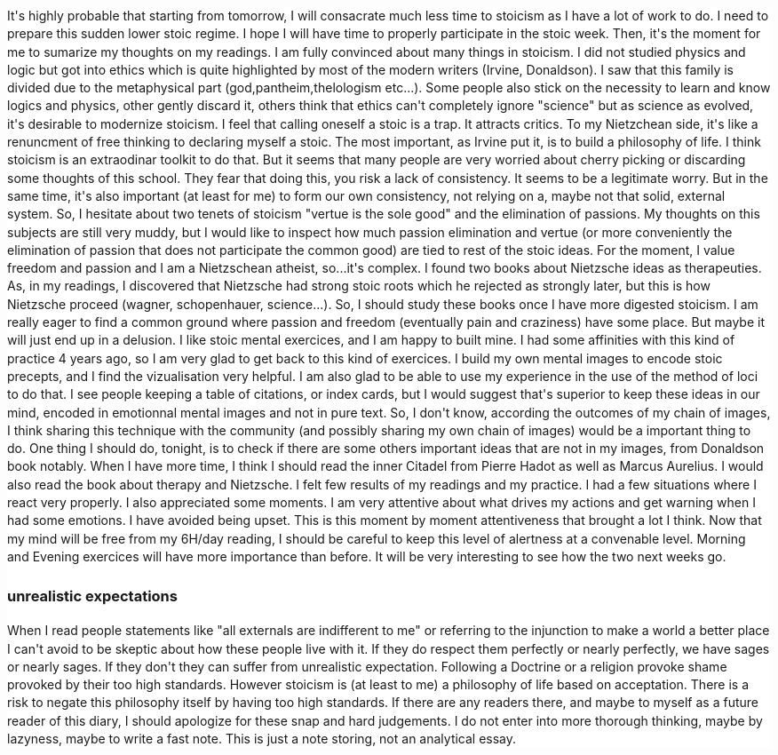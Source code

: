 It's highly probable that starting from tomorrow, I will consacrate much less time to stoicism as I have a lot of work to do. I need to prepare this sudden lower stoic regime. I hope I will have time to properly participate in the stoic week. Then, it's the moment for me to sumarize my thoughts on my readings. I am fully convinced about many things in stoicism. I did not studied physics and logic but got into ethics which is quite highlighted by most of the modern writers (Irvine, Donaldson). I saw that this family is divided due to the metaphysical part (god,pantheim,thelologism etc...). Some people also stick on the necessity to learn and know logics and physics, other gently discard it, others think that ethics can't completely ignore "science" but as science as evolved, it's desirable to modernize stoicism. I feel that calling oneself a stoic is a trap. It attracts critics. To my Nietzchean side, it's like a renuncment of free thinking to declaring myself a stoic. The most important, as Irvine put it, is to build a philosophy of life. I think stoicism is an extraodinar toolkit to do that. But it seems that many people are very worried about cherry picking or discarding some thoughts of this school. They fear that doing this, you risk a lack of consistency. It seems to be a legitimate worry. But in the same time, it's also important (at least for me) to form our own consistency, not relying on a, maybe not that solid, external system. So, I hesitate about two tenets of stoicism "vertue is the sole good" and the elimination of passions. My thoughts on this subjects are still very muddy, but I would like to inspect how much passion elimination and vertue (or more conveniently the elimination of passion that does not participate the common good) are tied to rest of the stoic ideas. For the moment, I value freedom and passion and I am a Nietzschean atheist, so...it's complex. I found two books about Nietzsche ideas as therapeuties. As, in my readings, I discovered that Nietzsche had strong stoic roots which he rejected as strongly later, but this is how Nietzsche proceed (wagner, schopenhauer, science...). So, I should study these books once I have more digested stoicism. I am really eager to find a common ground where passion and freedom (eventually pain and craziness) have some place. But maybe it will just end up in a delusion. I like stoic mental exercices, and I am happy to built mine. I had some affinities with this kind of practice 4 years ago, so I am very glad to get back to this kind of exercices. I build my own mental images to encode stoic precepts, and I find the vizualisation very helpful. I am also glad to be able to use my experience in the use of the method of loci to do that. I see people keeping a table of citations, or index cards, but I would suggest that's superior to keep these ideas in our mind, encoded in emotionnal mental images and not in pure text. So, I don't know, according the outcomes of my chain of images, I think sharing this technique with the community (and possibly sharing my own chain of images) would be a important thing to do. One thing I should do, tonight, is to check if there are some others important ideas that are not in my images, from Donaldson book notably. When I have more time, I think I should read the inner Citadel from Pierre Hadot as well as Marcus Aurelius. I would also read the book about therapy and Nietzsche. I felt few results of my readings and my practice. I had a few situations where I react very properly. I also appreciated some moments. I am very attentive about what drives my actions and get warning when I had some emotions. I have avoided being upset. This is this moment by moment attentiveness that brought a lot I think. Now that my mind will be free from my 6H/day reading, I should be careful to keep this level of alertness at a convenable level. Morning and Evening exercices will have more importance than before. It will be very interesting to see how the two next weeks go.

### unrealistic expectations
When I read people statements like "all externals are indifferent to me" or referring to the injunction to make a world a better place I can't avoid to be skeptic about how these people live with it. If they do respect them perfectly or nearly perfectly, we have sages or nearly sages. If they don't they can suffer from unrealistic expectation. Following a Doctrine or a religion provoke shame provoked by their too high standards. However stoicism is (at least to me) a philosophy of life based on acceptation. There is a risk to negate this philosophy itself by having too high standards. If there are any readers there, and maybe to myself as a future reader of this diary, I should apologize for these snap and hard judgements. I do not enter into more thorough thinking, maybe by lazyness, maybe to write a fast note. This is just a note storing, not an analytical essay.
